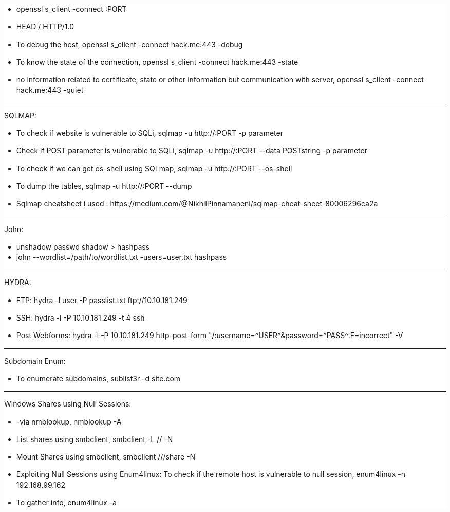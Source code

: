 - openssl s_client -connect <machine IP>:PORT
- HEAD / HTTP/1.0
- To debug the host, openssl s_client -connect hack.me:443 -debug

- To know the state of the connection, openssl s_client -connect hack.me:443 -state

- no information related to certificate, state or other information but communication with server, openssl s_client -connect hack.me:443 -quiet

<hr />
  
SQLMAP:

- To check if website is vulnerable to SQLi, sqlmap -u http://<machine IP>:PORT -p parameter

- Check if POST parameter is vulnerable to SQLi, sqlmap -u http://<machine IP>:PORT --data POSTstring -p parameter

- To check if we can get os-shell using SQLmap, sqlmap -u http://<machine IP>:PORT --os-shell

- To dump the tables, sqlmap -u http://<machine IP>:PORT --dump

- Sqlmap cheatsheet i used : https://medium.com/@NikhilPinnamaneni/sqlmap-cheat-sheet-80006296ca2a

 <hr />
  
John:

- unshadow passwd shadow > hashpass
- john --wordlist=/path/to/wordlist.txt -users=user.txt hashpass
  
<hr />

HYDRA:

- FTP: hydra -l user -P passlist.txt ftp://10.10.181.249


- SSH: hydra -l <username> -P <full path to pass> 10.10.181.249 -t 4 ssh


- Post Webforms: hydra -l <username> -P <wordlist> 10.10.181.249 http-post-form "/:username=^USER^&password=^PASS^:F=incorrect" -V

<hr />
Subdomain Enum:

- To enumerate subdomains, sublist3r -d site.com

<hr />

Windows Shares using Null Sessions:

- -via nmblookup, nmblookup -A <machine IP>

- List shares using smbclient, smbclient -L //<machine IP> -N

- Mount Shares using smbclient, smbclient //<machine IP>/share -N

- Exploiting Null Sessions using Enum4linux: To check if the remote host is vulnerable to null session, enum4linux -n 192.168.99.162

- To gather info, enum4linux -a <machine IP>
